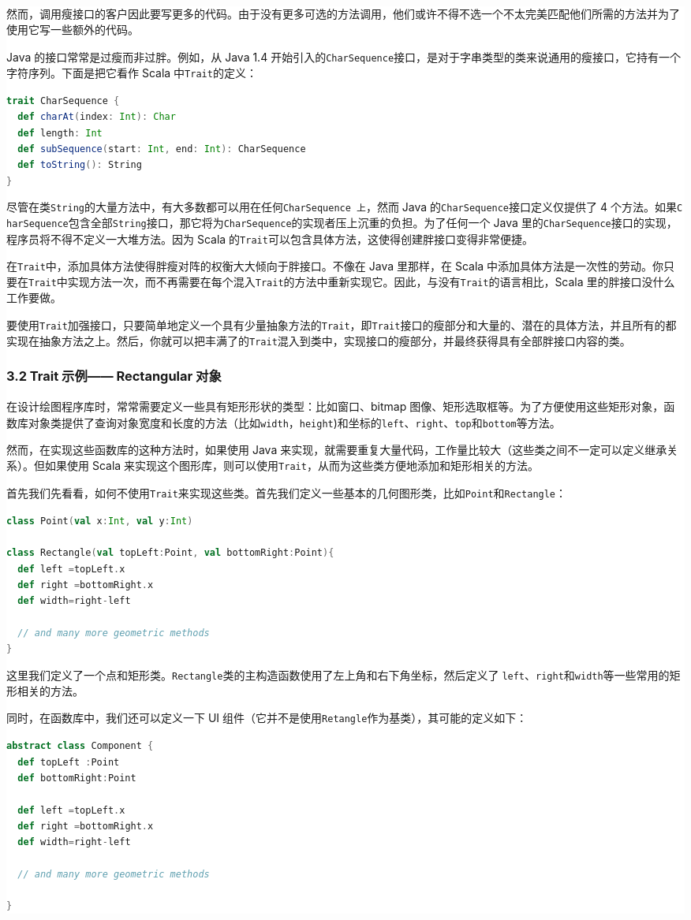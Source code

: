 然而，调用瘦接口的客户因此要写更多的代码。由于没有更多可选的方法调用，他们或许不得不选一个不太完美匹配他们所需的方法并为了使用它写一些额外的代码。

Java 的接口常常是过瘦而非过胖。例如，从 Java 1.4 开始引入的`CharSequence`接口，是对于字串类型的类来说通用的瘦接口，它持有一个字符序列。下面是把它看作 Scala 中`Trait`的定义：

```scala
trait CharSequence { 
  def charAt(index: Int): Char 
  def length: Int 
  def subSequence(start: Int, end: Int): CharSequence 
  def toString(): String 
} 
```

尽管在类`String`的大量方法中，有大多数都可以用在任何`CharSequence 上`，然而 Java 的`CharSequence`接口定义仅提供了 4 个方法。如果`CharSequence`包含全部`String`接口，那它将为`CharSequence`的实现者压上沉重的负担。为了任何一个 Java 里的`CharSequence`接口的实现，程序员将不得不定义一大堆方法。因为 Scala 的`Trait`可以包含具体方法，这使得创建胖接口变得非常便捷。

在`Trait`中，添加具体方法使得胖瘦对阵的权衡大大倾向于胖接口。不像在 Java 里那样，在 Scala 中添加具体方法是一次性的劳动。你只要在`Trait`中实现方法一次，而不再需要在每个混入`Trait`的方法中重新实现它。因此，与没有`Trait`的语言相比，Scala 里的胖接口没什么工作要做。

要使用`Trait`加强接口，只要简单地定义一个具有少量抽象方法的`Trait`，即`Trait`接口的瘦部分和大量的、潜在的具体方法，并且所有的都实现在抽象方法之上。然后，你就可以把丰满了的`Trait`混入到类中，实现接口的瘦部分，并最终获得具有全部胖接口内容的类。

### 3.2 Trait 示例—— Rectangular 对象

在设计绘图程序库时，常常需要定义一些具有矩形形状的类型：比如窗口、bitmap 图像、矩形选取框等。为了方便使用这些矩形对象，函数库对象类提供了查询对象宽度和长度的方法（比如`width`，`height`)和坐标的`left`、`right`、`top`和`bottom`等方法。

然而，在实现这些函数库的这种方法时，如果使用 Java 来实现，就需要重复大量代码，工作量比较大（这些类之间不一定可以定义继承关系）。但如果使用 Scala 来实现这个图形库，则可以使用`Trait`，从而为这些类方便地添加和矩形相关的方法。

首先我们先看看，如何不使用`Trait`来实现这些类。首先我们定义一些基本的几何图形类，比如`Point`和`Rectangle`：

```scala
class Point(val x:Int, val y:Int)

class Rectangle(val topLeft:Point, val bottomRight:Point){
  def left =topLeft.x
  def right =bottomRight.x
  def width=right-left 

  // and many more geometric methods
} 
```

这里我们定义了一个点和矩形类。`Rectangle`类的主构造函数使用了左上角和右下角坐标，然后定义了 `left`、`right`和`width`等一些常用的矩形相关的方法。

同时，在函数库中，我们还可以定义一下 UI 组件（它并不是使用`Retangle`作为基类），其可能的定义如下：

```scala
abstract class Component {
  def topLeft :Point
  def bottomRight:Point

  def left =topLeft.x
  def right =bottomRight.x
  def width=right-left

  // and many more geometric methods

} 
```
